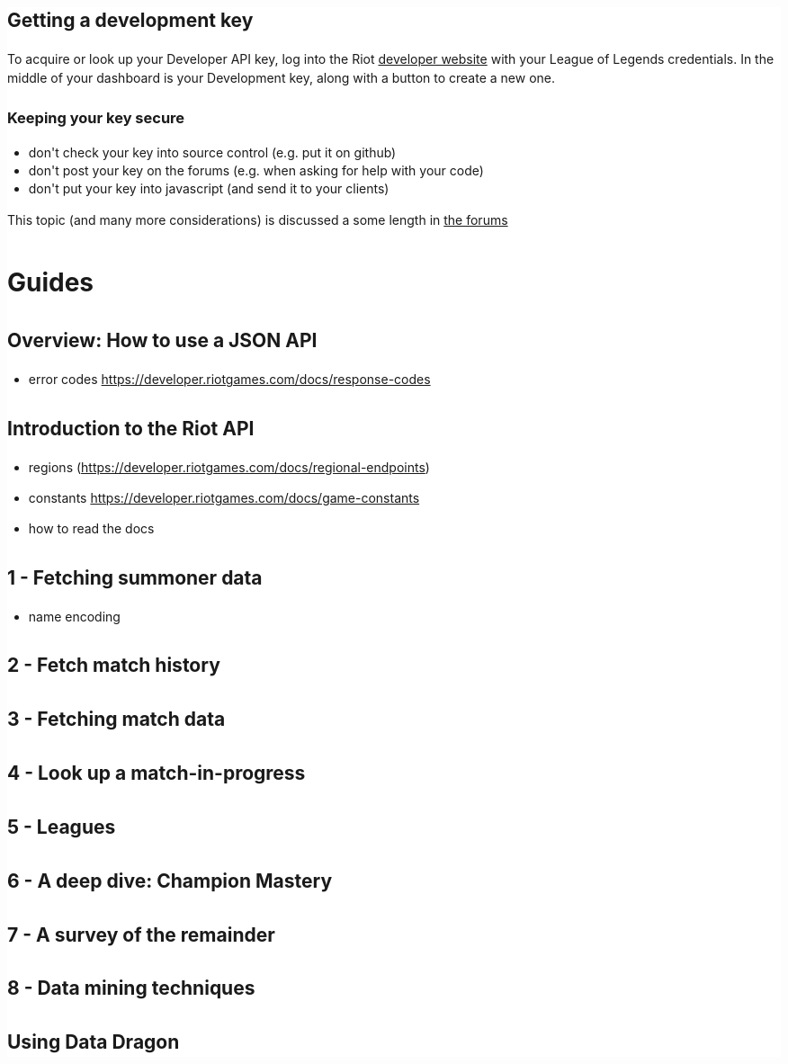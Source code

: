 ## Getting a development key

To acquire or look up your Developer API key, log into the Riot [developer website](https://developer.riotgames.com/sign-in) with your League of Legends credentials.  In the middle of your dashboard is your Development key, along with a button to create a new one.

### Keeping your key secure
- don't check your key into source control (e.g. put it on github)
- don't post your key on the forums (e.g. when asking for help with your code)
- don't put your key into javascript (and send it to your clients)

This topic (and many more considerations) is discussed a some length in [the forums](https://developer.riotgames.com/discussion/announcements/show/oomYkEK4)

# Guides

## Overview: How to use a JSON API
- error codes https://developer.riotgames.com/docs/response-codes

## Introduction to the Riot API
- regions (https://developer.riotgames.com/docs/regional-endpoints)
- constants https://developer.riotgames.com/docs/game-constants

- how to read the docs

## 1 - Fetching summoner data
- name encoding

## 2 - Fetch match history

## 3 - Fetching match data

## 4 - Look up a match-in-progress

## 5 - Leagues

## 6 - A deep dive: Champion Mastery

## 7 - A survey of the remainder

## 8 - Data mining techniques

## Using Data Dragon
